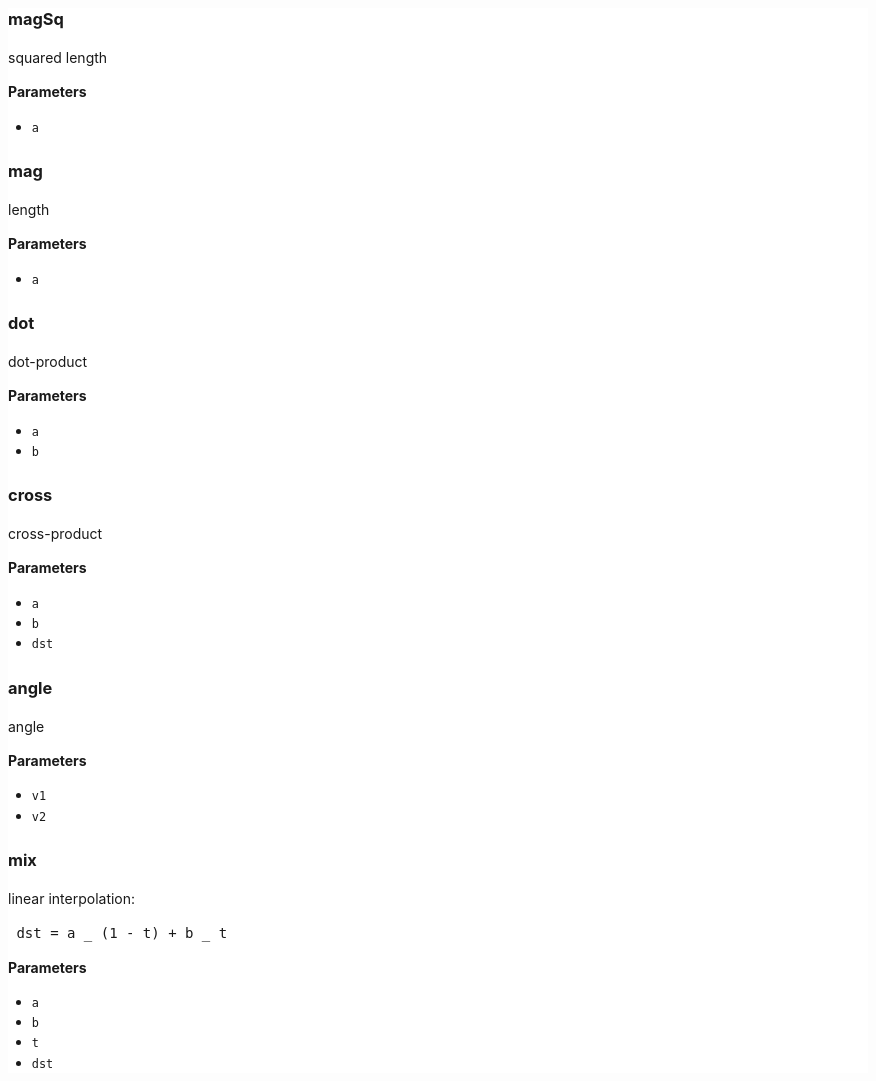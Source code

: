 ### magSq

squared length

**Parameters**

-   `a`  

### mag

length

**Parameters**

-   `a`  

### dot

dot-product

**Parameters**

-   `a`  
-   `b`  

### cross

cross-product

**Parameters**

-   `a`  
-   `b`  
-   `dst`  

### angle

angle

**Parameters**

-   `v1`  
-   `v2`  

### mix

linear interpolation: <pre> dst = a _ (1 - t) + b _ t </pre>

**Parameters**

-   `a`  
-   `b`  
-   `t`  
-   `dst`  
